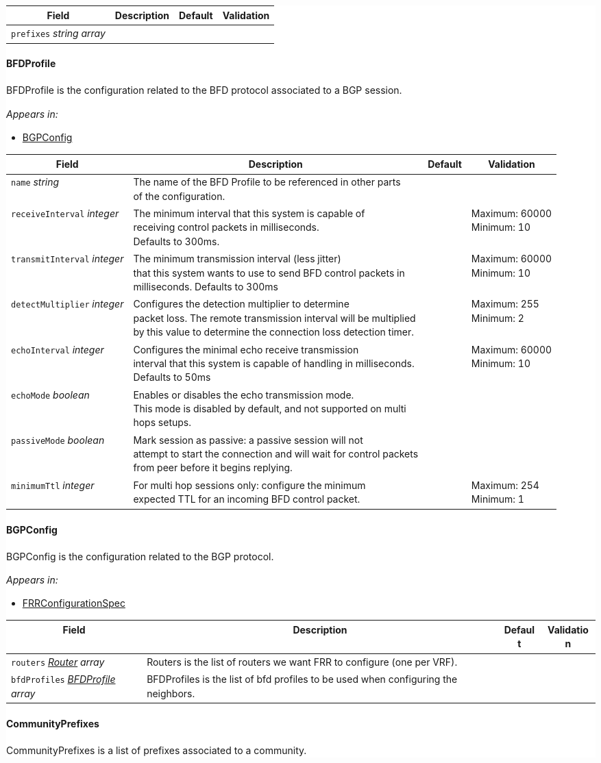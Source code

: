 | Field | Description | Default | Validation |
| --- | --- | --- | --- |
| `prefixes` _string array_ |  |  |  |


#### BFDProfile



BFDProfile is the configuration related to the BFD protocol associated
to a BGP session.



_Appears in:_
- [BGPConfig](#bgpconfig)

| Field | Description | Default | Validation |
| --- | --- | --- | --- |
| `name` _string_ | The name of the BFD Profile to be referenced in other parts<br />of the configuration. |  |  |
| `receiveInterval` _integer_ | The minimum interval that this system is capable of<br />receiving control packets in milliseconds.<br />Defaults to 300ms. |  | Maximum: 60000 <br />Minimum: 10 <br /> |
| `transmitInterval` _integer_ | The minimum transmission interval (less jitter)<br />that this system wants to use to send BFD control packets in<br />milliseconds. Defaults to 300ms |  | Maximum: 60000 <br />Minimum: 10 <br /> |
| `detectMultiplier` _integer_ | Configures the detection multiplier to determine<br />packet loss. The remote transmission interval will be multiplied<br />by this value to determine the connection loss detection timer. |  | Maximum: 255 <br />Minimum: 2 <br /> |
| `echoInterval` _integer_ | Configures the minimal echo receive transmission<br />interval that this system is capable of handling in milliseconds.<br />Defaults to 50ms |  | Maximum: 60000 <br />Minimum: 10 <br /> |
| `echoMode` _boolean_ | Enables or disables the echo transmission mode.<br />This mode is disabled by default, and not supported on multi<br />hops setups. |  |  |
| `passiveMode` _boolean_ | Mark session as passive: a passive session will not<br />attempt to start the connection and will wait for control packets<br />from peer before it begins replying. |  |  |
| `minimumTtl` _integer_ | For multi hop sessions only: configure the minimum<br />expected TTL for an incoming BFD control packet. |  | Maximum: 254 <br />Minimum: 1 <br /> |


#### BGPConfig



BGPConfig is the configuration related to the BGP protocol.



_Appears in:_
- [FRRConfigurationSpec](#frrconfigurationspec)

| Field | Description | Default | Validation |
| --- | --- | --- | --- |
| `routers` _[Router](#router) array_ | Routers is the list of routers we want FRR to configure (one per VRF). |  |  |
| `bfdProfiles` _[BFDProfile](#bfdprofile) array_ | BFDProfiles is the list of bfd profiles to be used when configuring the neighbors. |  |  |


#### CommunityPrefixes



CommunityPrefixes is a list of prefixes associated to a community.


